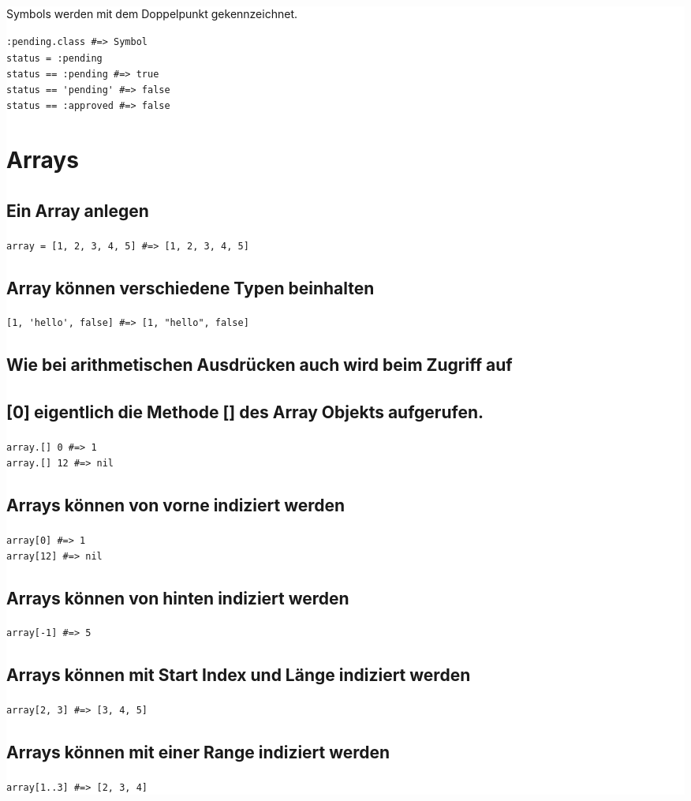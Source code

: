 Symbols werden mit dem Doppelpunkt gekennzeichnet.

```
:pending.class #=> Symbol
status = :pending
status == :pending #=> true
status == 'pending' #=> false
status == :approved #=> false
```
# Arrays

## Ein Array anlegen
```
array = [1, 2, 3, 4, 5] #=> [1, 2, 3, 4, 5]
```

## Array können verschiedene Typen beinhalten
```
[1, 'hello', false] #=> [1, "hello", false]
```

## Wie bei arithmetischen Ausdrücken auch wird beim Zugriff auf
## [0] eigentlich die Methode [] des Array Objekts aufgerufen.
```
array.[] 0 #=> 1
array.[] 12 #=> nil
```

## Arrays können von vorne indiziert werden
```
array[0] #=> 1
array[12] #=> nil
```

## Arrays können von hinten indiziert werden
```
array[-1] #=> 5
```

## Arrays können mit Start Index und Länge indiziert werden
```
array[2, 3] #=> [3, 4, 5]
```

## Arrays können mit einer Range indiziert werden
```
array[1..3] #=> [2, 3, 4]
```
